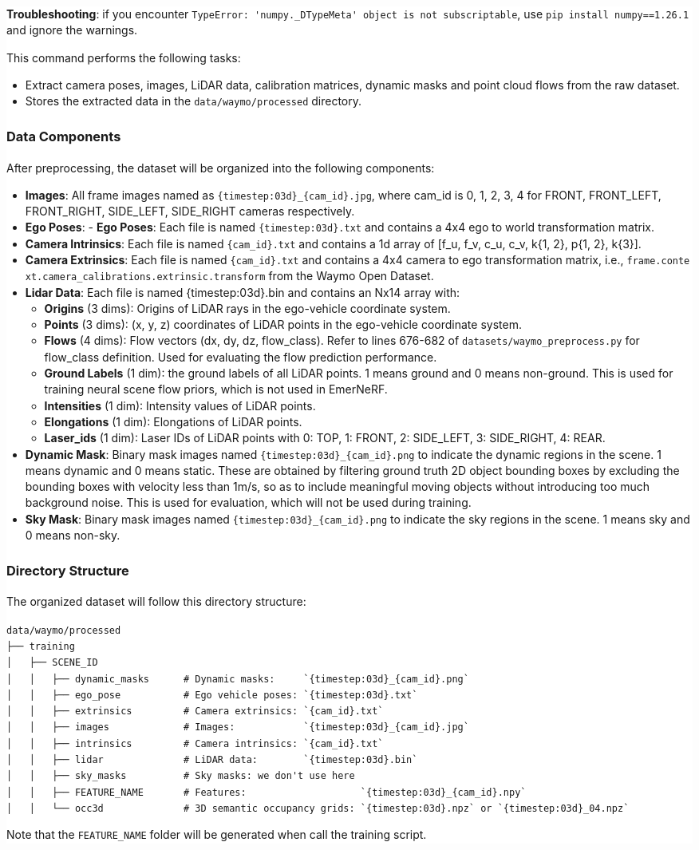 **Troubleshooting**: if you encounter `TypeError: 'numpy._DTypeMeta' object is not subscriptable`, use `pip install numpy==1.26.1` and ignore the warnings.

This command performs the following tasks:

- Extract camera poses, images, LiDAR data, calibration matrices, dynamic masks and point cloud flows from the raw dataset.
- Stores the extracted data in the `data/waymo/processed` directory.

### Data Components

After preprocessing, the dataset will be organized into the following components:

- **Images**: All frame images named as  `{timestep:03d}_{cam_id}.jpg`, where cam_id is 0, 1, 2, 3, 4 for FRONT, FRONT_LEFT, FRONT_RIGHT, SIDE_LEFT, SIDE_RIGHT cameras respectively.
- **Ego Poses**: - **Ego Poses**: Each file is named `{timestep:03d}.txt` and contains a 4x4 ego to world transformation matrix.
- **Camera Intrinsics**: Each file is named `{cam_id}.txt` and contains a 1d array of [f_u, f_v, c_u, c_v, k{1, 2}, p{1, 2}, k{3}].
- **Camera Extrinsics**: Each file is named `{cam_id}.txt` and contains a 4x4 camera to ego transformation matrix, i.e., `frame.context.camera_calibrations.extrinsic.transform` from the Waymo Open Dataset.
- **Lidar Data**: Each file is named {timestep:03d}.bin and contains an Nx14 array with:
  - **Origins** (3 dims): Origins of LiDAR rays in the ego-vehicle coordinate system.
  - **Points** (3 dims): (x, y, z) coordinates of LiDAR points in the ego-vehicle coordinate system.
  - **Flows** (4 dims): Flow vectors (dx, dy, dz, flow_class). Refer to lines 676-682 of `datasets/waymo_preprocess.py` for flow_class definition. Used for evaluating the flow prediction performance.
  - **Ground Labels** (1 dim): the ground labels of all LiDAR points. 1 means ground and 0 means non-ground. This is used for training neural scene flow priors, which is not used in EmerNeRF.
  - **Intensities** (1 dim): Intensity values of LiDAR points.
  - **Elongations** (1 dim): Elongations of LiDAR points.
  - **Laser_ids** (1 dim): Laser IDs of LiDAR points with 0: TOP, 1: FRONT, 2: SIDE_LEFT, 3: SIDE_RIGHT, 4: REAR.
- **Dynamic Mask**: Binary mask images named `{timestep:03d}_{cam_id}.png` to indicate the dynamic regions in the scene. 1 means dynamic and 0 means static. These are obtained by filtering ground truth 2D object bounding boxes by excluding the bounding boxes with velocity less than 1m/s, so as
to include meaningful moving objects without introducing too much background noise. This is used for evaluation, which will not be used during training.
- **Sky Mask**: Binary mask images named `{timestep:03d}_{cam_id}.png` to indicate the sky regions in the scene. 1 means sky and 0 means non-sky.

### Directory Structure

The organized dataset will follow this directory structure:

```
data/waymo/processed
├── training
│   ├── SCENE_ID
│   │   ├── dynamic_masks      # Dynamic masks:     `{timestep:03d}_{cam_id}.png`
│   │   ├── ego_pose           # Ego vehicle poses: `{timestep:03d}.txt`
│   │   ├── extrinsics         # Camera extrinsics: `{cam_id}.txt`
│   │   ├── images             # Images:            `{timestep:03d}_{cam_id}.jpg`
│   │   ├── intrinsics         # Camera intrinsics: `{cam_id}.txt`
│   │   ├── lidar              # LiDAR data:        `{timestep:03d}.bin`
│   │   ├── sky_masks          # Sky masks: we don't use here
│   │   ├── FEATURE_NAME       # Features:                    `{timestep:03d}_{cam_id}.npy` 
│   │   └── occ3d              # 3D semantic occupancy grids: `{timestep:03d}.npz` or `{timestep:03d}_04.npz`
```

Note that the `FEATURE_NAME` folder will be generated when call the training script.
